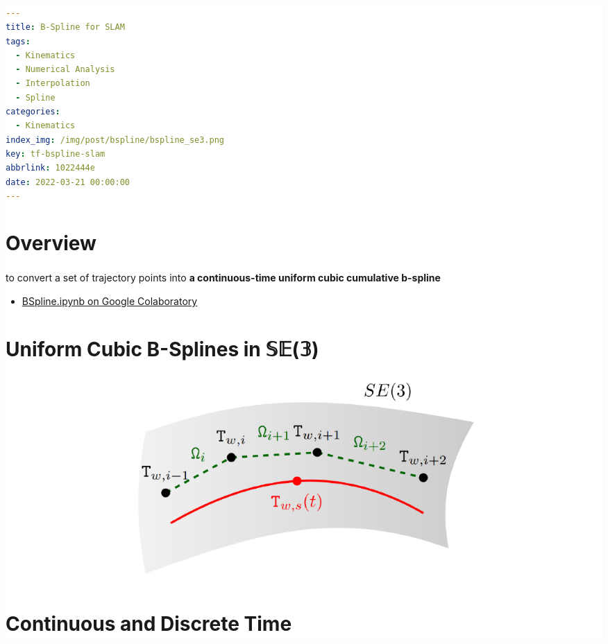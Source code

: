 ```yaml
---
title: B-Spline for SLAM
tags:
  - Kinematics
  - Numerical Analysis
  - Interpolation
  - Spline
categories:
  - Kinematics
index_img: /img/post/bspline/bspline_se3.png
key: tf-bspline-slam
abbrlink: 1022444e
date: 2022-03-21 00:00:00
---
```


# Overview

to convert a set of trajectory points into **a continuous-time uniform cubic cumulative b-spline**

* [BSpline.ipynb on Google Colaboratory](https://colab.research.google.com/drive/1AdQwKN3uagVIbMM2ckNsrD2oy6t7RFpy?usp=sharing)

# Uniform Cubic B-Splines in $\mathbb{SE(3)}$

<p align="center">
  <img src="/img/post/bspline/bspline_se3.png" style="width:60%">
</p>

# Continuous and Discrete Time
